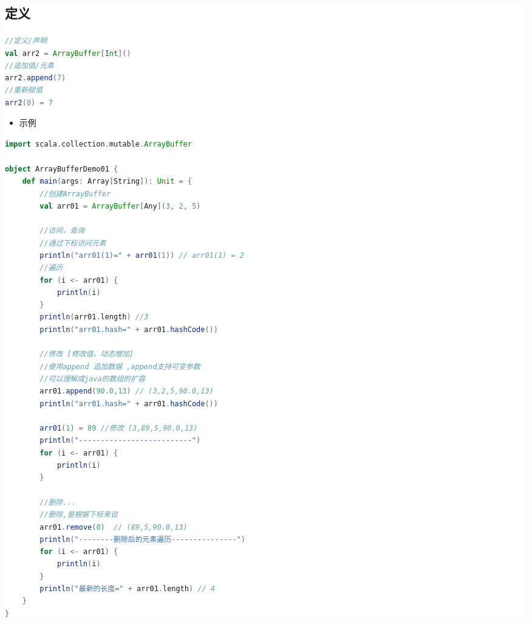   

## 定义

```scala
//定义/声明
val arr2 = ArrayBuffer[Int]()
//追加值/元素
arr2.append(7)
//重新赋值
arr2(0) = 7
```

- 示例

```scala
import scala.collection.mutable.ArrayBuffer

object ArrayBufferDemo01 {
    def main(args: Array[String]): Unit = {
        //创建ArrayBuffer
        val arr01 = ArrayBuffer[Any](3, 2, 5)

        //访问，查询
        //通过下标访问元素
        println("arr01(1)=" + arr01(1)) // arr01(1) = 2
        //遍历
        for (i <- arr01) {
            println(i)
        }
        println(arr01.length) //3
        println("arr01.hash=" + arr01.hashCode())

        //修改 [修改值，动态增加]
        //使用append 追加数据 ,append支持可变参数
        //可以理解成java的数组的扩容
        arr01.append(90.0,13) // (3,2,5,90.0,13)
        println("arr01.hash=" + arr01.hashCode())

        arr01(1) = 89 //修改 (3,89,5,90.0,13)
        println("--------------------------")
        for (i <- arr01) {
            println(i)
        }

        //删除...
        //删除,是根据下标来说
        arr01.remove(0)  // (89,5,90.0,13)
        println("--------删除后的元素遍历---------------")
        for (i <- arr01) {
            println(i)
        }
        println("最新的长度=" + arr01.length) // 4
    }
}
```

